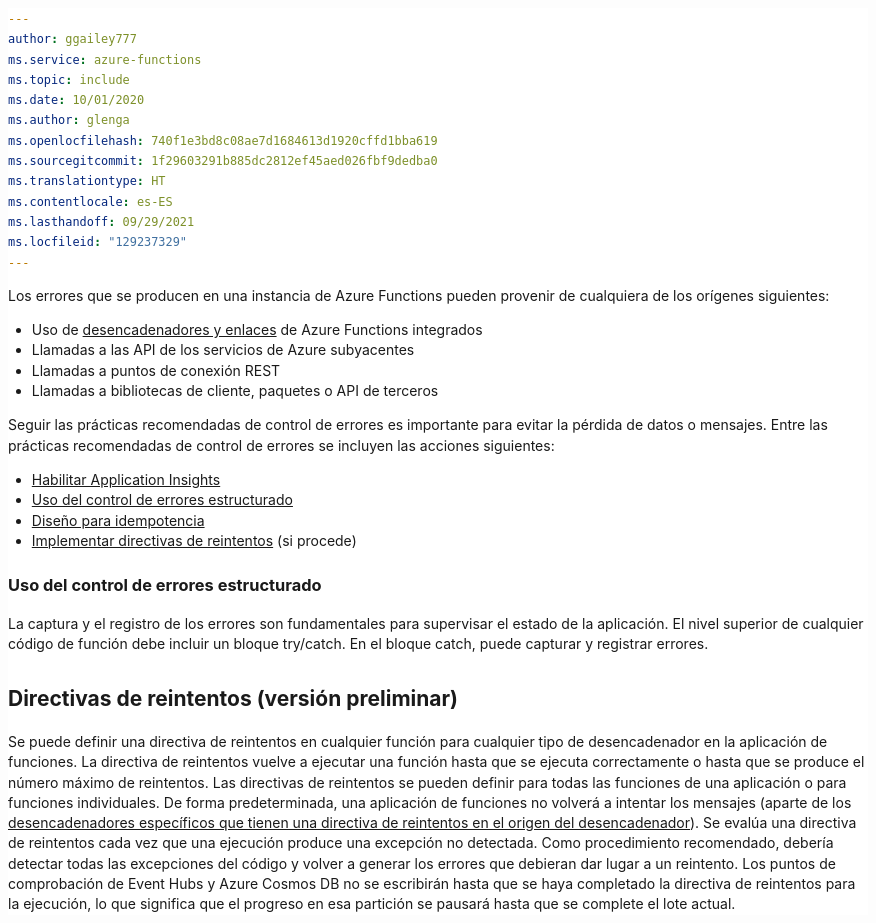 ```yaml
---
author: ggailey777
ms.service: azure-functions
ms.topic: include
ms.date: 10/01/2020
ms.author: glenga
ms.openlocfilehash: 740f1e3bd8c08ae7d1684613d1920cffd1bba619
ms.sourcegitcommit: 1f29603291b885dc2812ef45aed026fbf9dedba0
ms.translationtype: HT
ms.contentlocale: es-ES
ms.lasthandoff: 09/29/2021
ms.locfileid: "129237329"
---
```

Los errores que se producen en una instancia de Azure Functions pueden provenir de cualquiera de los orígenes siguientes:

- Uso de [desencadenadores y enlaces](..\articles\azure-functions\functions-triggers-bindings.md) de Azure Functions integrados
- Llamadas a las API de los servicios de Azure subyacentes
- Llamadas a puntos de conexión REST
- Llamadas a bibliotecas de cliente, paquetes o API de terceros

Seguir las prácticas recomendadas de control de errores es importante para evitar la pérdida de datos o mensajes. Entre las prácticas recomendadas de control de errores se incluyen las acciones siguientes:

- [Habilitar Application Insights](../articles/azure-functions/functions-monitoring.md)
- [Uso del control de errores estructurado](#use-structured-error-handling)
- [Diseño para idempotencia](../articles/azure-functions/functions-idempotent.md)
- [Implementar directivas de reintentos](#retry-policies-preview) (si procede)

### <a name="use-structured-error-handling"></a>Uso del control de errores estructurado

La captura y el registro de los errores son fundamentales para supervisar el estado de la aplicación. El nivel superior de cualquier código de función debe incluir un bloque try/catch. En el bloque catch, puede capturar y registrar errores.

## <a name="retry-policies-preview"></a>Directivas de reintentos (versión preliminar)

Se puede definir una directiva de reintentos en cualquier función para cualquier tipo de desencadenador en la aplicación de funciones.  La directiva de reintentos vuelve a ejecutar una función hasta que se ejecuta correctamente o hasta que se produce el número máximo de reintentos.  Las directivas de reintentos se pueden definir para todas las funciones de una aplicación o para funciones individuales.  De forma predeterminada, una aplicación de funciones no volverá a intentar los mensajes (aparte de los [desencadenadores específicos que tienen una directiva de reintentos en el origen del desencadenador](#using-retry-support-on-top-of-trigger-resilience)).  Se evalúa una directiva de reintentos cada vez que una ejecución produce una excepción no detectada.  Como procedimiento recomendado, debería detectar todas las excepciones del código y volver a generar los errores que debieran dar lugar a un reintento.  Los puntos de comprobación de Event Hubs y Azure Cosmos DB no se escribirán hasta que se haya completado la directiva de reintentos para la ejecución, lo que significa que el progreso en esa partición se pausará hasta que se complete el lote actual.
